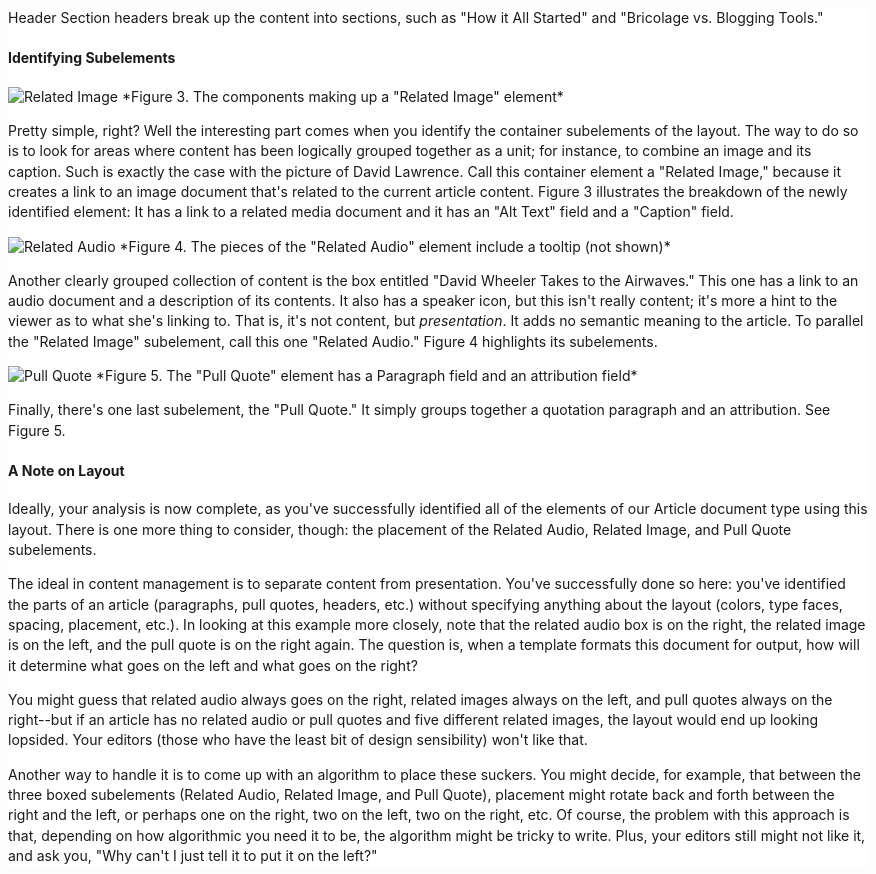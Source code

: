 Header
Section headers break up the content into sections, such as "How it All Started" and "Bricolage vs. Blogging Tools."

#### Identifying Subelements

<img src="/images/_pub_2005_11_23_bricolage_analysis/related_image.jpg" alt="Related Image" width="267" height="322" />
*Figure 3. The components making up a "Related Image" element*

Pretty simple, right? Well the interesting part comes when you identify the container subelements of the layout. The way to do so is to look for areas where content has been logically grouped together as a unit; for instance, to combine an image and its caption. Such is exactly the case with the picture of David Lawrence. Call this container element a "Related Image," because it creates a link to an image document that's related to the current article content. Figure 3 illustrates the breakdown of the newly identified element: It has a link to a related media document and it has an "Alt Text" field and a "Caption" field.

<img src="/images/_pub_2005_11_23_bricolage_analysis/related_audio.jpg" alt="Related Audio" width="342" height="216" />
*Figure 4. The pieces of the "Related Audio" element include a tooltip (not shown)*

Another clearly grouped collection of content is the box entitled "David Wheeler Takes to the Airwaves." This one has a link to an audio document and a description of its contents. It also has a speaker icon, but this isn't really content; it's more a hint to the viewer as to what she's linking to. That is, it's not content, but *presentation*. It adds no semantic meaning to the article. To parallel the "Related Image" subelement, call this one "Related Audio." Figure 4 highlights its subelements.

<img src="/images/_pub_2005_11_23_bricolage_analysis/pull_quote.jpg" alt="Pull Quote" width="406" height="251" />
*Figure 5. The "Pull Quote" element has a Paragraph field and an attribution field*

Finally, there's one last subelement, the "Pull Quote." It simply groups together a quotation paragraph and an attribution. See Figure 5.

#### A Note on Layout

Ideally, your analysis is now complete, as you've successfully identified all of the elements of our Article document type using this layout. There is one more thing to consider, though: the placement of the Related Audio, Related Image, and Pull Quote subelements.

The ideal in content management is to separate content from presentation. You've successfully done so here: you've identified the parts of an article (paragraphs, pull quotes, headers, etc.) without specifying anything about the layout (colors, type faces, spacing, placement, etc.). In looking at this example more closely, note that the related audio box is on the right, the related image is on the left, and the pull quote is on the right again. The question is, when a template formats this document for output, how will it determine what goes on the left and what goes on the right?

You might guess that related audio always goes on the right, related images always on the left, and pull quotes always on the right--but if an article has no related audio or pull quotes and five different related images, the layout would end up looking lopsided. Your editors (those who have the least bit of design sensibility) won't like that.

Another way to handle it is to come up with an algorithm to place these suckers. You might decide, for example, that between the three boxed subelements (Related Audio, Related Image, and Pull Quote), placement might rotate back and forth between the right and the left, or perhaps one on the right, two on the left, two on the right, etc. Of course, the problem with this approach is that, depending on how algorithmic you need it to be, the algorithm might be tricky to write. Plus, your editors still might not like it, and ask you, "Why can't I just tell it to put it on the left?"
